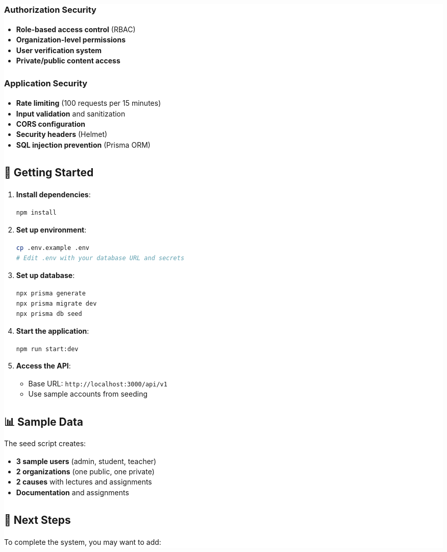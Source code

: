 ### Authorization Security
- **Role-based access control** (RBAC)
- **Organization-level permissions**
- **User verification system**
- **Private/public content access**

### Application Security
- **Rate limiting** (100 requests per 15 minutes)
- **Input validation** and sanitization
- **CORS configuration**
- **Security headers** (Helmet)
- **SQL injection prevention** (Prisma ORM)

## 🚀 **Getting Started**

1. **Install dependencies**:
   ```bash
   npm install
   ```

2. **Set up environment**:
   ```bash
   cp .env.example .env
   # Edit .env with your database URL and secrets
   ```

3. **Set up database**:
   ```bash
   npx prisma generate
   npx prisma migrate dev
   npx prisma db seed
   ```

4. **Start the application**:
   ```bash
   npm run start:dev
   ```

5. **Access the API**:
   - Base URL: `http://localhost:3000/api/v1`
   - Use sample accounts from seeding

## 📊 **Sample Data**

The seed script creates:
- **3 sample users** (admin, student, teacher)
- **2 organizations** (one public, one private)
- **2 causes** with lectures and assignments
- **Documentation** and assignments

## 🔧 **Next Steps**

To complete the system, you may want to add:
